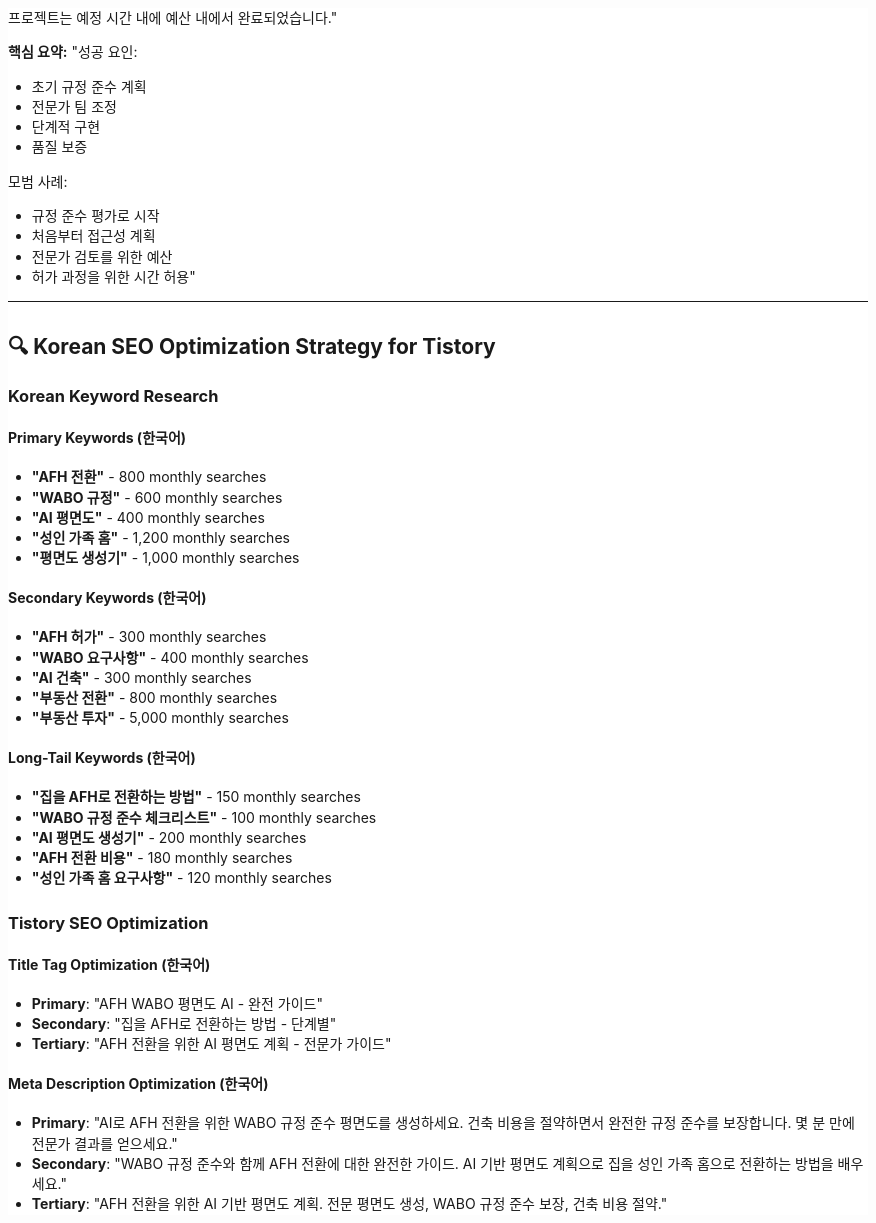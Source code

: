 프로젝트는 예정 시간 내에 예산 내에서 완료되었습니다."

**핵심 요약:**
"성공 요인:
- 초기 규정 준수 계획
- 전문가 팀 조정
- 단계적 구현
- 품질 보증

모범 사례:
- 규정 준수 평가로 시작
- 처음부터 접근성 계획
- 전문가 검토를 위한 예산
- 허가 과정을 위한 시간 허용"

---

## 🔍 **Korean SEO Optimization Strategy for Tistory**

### **Korean Keyword Research**

#### **Primary Keywords (한국어)**
- **"AFH 전환"** - 800 monthly searches
- **"WABO 규정"** - 600 monthly searches
- **"AI 평면도"** - 400 monthly searches
- **"성인 가족 홈"** - 1,200 monthly searches
- **"평면도 생성기"** - 1,000 monthly searches

#### **Secondary Keywords (한국어)**
- **"AFH 허가"** - 300 monthly searches
- **"WABO 요구사항"** - 400 monthly searches
- **"AI 건축"** - 300 monthly searches
- **"부동산 전환"** - 800 monthly searches
- **"부동산 투자"** - 5,000 monthly searches

#### **Long-Tail Keywords (한국어)**
- **"집을 AFH로 전환하는 방법"** - 150 monthly searches
- **"WABO 규정 준수 체크리스트"** - 100 monthly searches
- **"AI 평면도 생성기"** - 200 monthly searches
- **"AFH 전환 비용"** - 180 monthly searches
- **"성인 가족 홈 요구사항"** - 120 monthly searches

### **Tistory SEO Optimization**

#### **Title Tag Optimization (한국어)**
- **Primary**: "AFH WABO 평면도 AI - 완전 가이드"
- **Secondary**: "집을 AFH로 전환하는 방법 - 단계별"
- **Tertiary**: "AFH 전환을 위한 AI 평면도 계획 - 전문가 가이드"

#### **Meta Description Optimization (한국어)**
- **Primary**: "AI로 AFH 전환을 위한 WABO 규정 준수 평면도를 생성하세요. 건축 비용을 절약하면서 완전한 규정 준수를 보장합니다. 몇 분 만에 전문가 결과를 얻으세요."
- **Secondary**: "WABO 규정 준수와 함께 AFH 전환에 대한 완전한 가이드. AI 기반 평면도 계획으로 집을 성인 가족 홈으로 전환하는 방법을 배우세요."
- **Tertiary**: "AFH 전환을 위한 AI 기반 평면도 계획. 전문 평면도 생성, WABO 규정 준수 보장, 건축 비용 절약."

